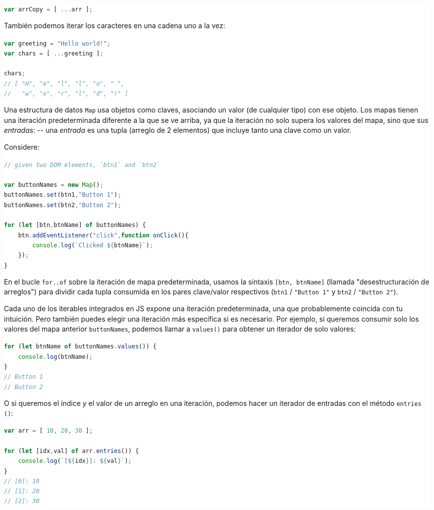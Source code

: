 ```js
var arrCopy = [ ...arr ];
```
También podemos iterar los caracteres en una cadena uno a la vez:

```js
var greeting = "Hello world!";
var chars = [ ...greeting ];

chars;
// [ "H", "e", "l", "l", "o", " ",
//   "w", "o", "r", "l", "d", "!" ]
```

Una estructura de datos `Map` usa objetos como claves, asociando un valor (de cualquier tipo) con ese objeto. Los mapas tienen una iteración predeterminada diferente a la que se ve arriba, ya que la iteración no solo supera los valores del mapa, sino que sus *entradas*:  -- una *entrada* es una tupla (arreglo de 2 elementos) que incluye tanto una clave como un valor.

Considere:

```js
// given two DOM elements, `btn1` and `btn2`

var buttonNames = new Map();
buttonNames.set(btn1,"Button 1");
buttonNames.set(btn2,"Button 2");

for (let [btn,btnName] of buttonNames) {
    btn.addEventListener("click",function onClick(){
        console.log(`Clicked ${btnName}`);
    });
}
```

En el bucle `for..of` sobre la iteración de mapa predeterminada, usamos la sintaxis `[btn, btnName]` (llamada "desestructuración de arreglos") para dividir cada tupla consumida en los pares clave/valor respectivos (`btn1` / `"Button 1"` y `btn2` / `"Button 2"`).

Cada uno de los iterables integrados en JS expone una iteración predeterminada, una que probablemente coincida con tu intuición. Pero también puedes elegir una iteración más específica si es necesario. Por ejemplo, si queremos consumir solo los valores del mapa anterior `buttonNames`, podemos llamar a `values​​()` para obtener un iterador de solo valores:

```js
for (let btnName of buttonNames.values()) {
    console.log(btnName);
}
// Button 1
// Button 2
```

O si queremos el índice *y* el valor de un arreglo en una iteración, podemos hacer un iterador de entradas con el método `entries()`:

```js
var arr = [ 10, 20, 30 ];

for (let [idx,val] of arr.entries()) {
    console.log(`[${idx}]: ${val}`);
}
// [0]: 10
// [1]: 20
// [2]: 30
```
